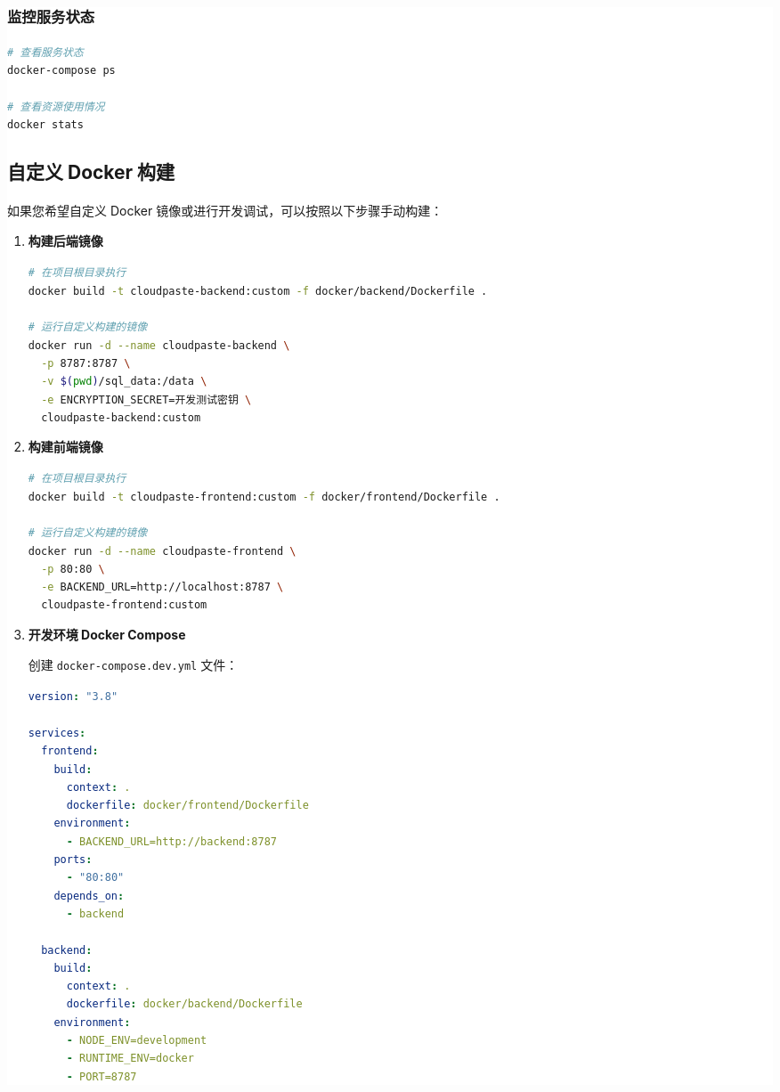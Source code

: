 ### 监控服务状态

```bash
# 查看服务状态
docker-compose ps

# 查看资源使用情况
docker stats
```

## 自定义 Docker 构建

如果您希望自定义 Docker 镜像或进行开发调试，可以按照以下步骤手动构建：

1. **构建后端镜像**

   ```bash
   # 在项目根目录执行
   docker build -t cloudpaste-backend:custom -f docker/backend/Dockerfile .

   # 运行自定义构建的镜像
   docker run -d --name cloudpaste-backend \
     -p 8787:8787 \
     -v $(pwd)/sql_data:/data \
     -e ENCRYPTION_SECRET=开发测试密钥 \
     cloudpaste-backend:custom
   ```

2. **构建前端镜像**

   ```bash
   # 在项目根目录执行
   docker build -t cloudpaste-frontend:custom -f docker/frontend/Dockerfile .

   # 运行自定义构建的镜像
   docker run -d --name cloudpaste-frontend \
     -p 80:80 \
     -e BACKEND_URL=http://localhost:8787 \
     cloudpaste-frontend:custom
   ```

3. **开发环境 Docker Compose**

   创建 `docker-compose.dev.yml` 文件：

   ```yaml
   version: "3.8"

   services:
     frontend:
       build:
         context: .
         dockerfile: docker/frontend/Dockerfile
       environment:
         - BACKEND_URL=http://backend:8787
       ports:
         - "80:80"
       depends_on:
         - backend

     backend:
       build:
         context: .
         dockerfile: docker/backend/Dockerfile
       environment:
         - NODE_ENV=development
         - RUNTIME_ENV=docker
         - PORT=8787
   ```